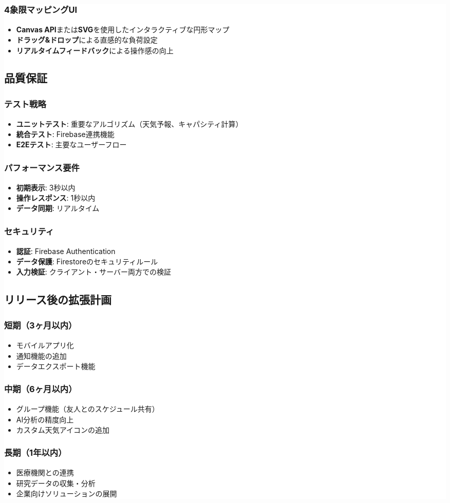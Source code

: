 ### 4象限マッピングUI
- **Canvas API**または**SVG**を使用したインタラクティブな円形マップ
- **ドラッグ&ドロップ**による直感的な負荷設定
- **リアルタイムフィードバック**による操作感の向上

## 品質保証

### テスト戦略
- **ユニットテスト**: 重要なアルゴリズム（天気予報、キャパシティ計算）
- **統合テスト**: Firebase連携機能
- **E2Eテスト**: 主要なユーザーフロー

### パフォーマンス要件
- **初期表示**: 3秒以内
- **操作レスポンス**: 1秒以内
- **データ同期**: リアルタイム

### セキュリティ
- **認証**: Firebase Authentication
- **データ保護**: Firestoreのセキュリティルール
- **入力検証**: クライアント・サーバー両方での検証

## リリース後の拡張計画

### 短期（3ヶ月以内）
- モバイルアプリ化
- 通知機能の追加
- データエクスポート機能

### 中期（6ヶ月以内）
- グループ機能（友人とのスケジュール共有）
- AI分析の精度向上
- カスタム天気アイコンの追加

### 長期（1年以内）
- 医療機関との連携
- 研究データの収集・分析
- 企業向けソリューションの展開
